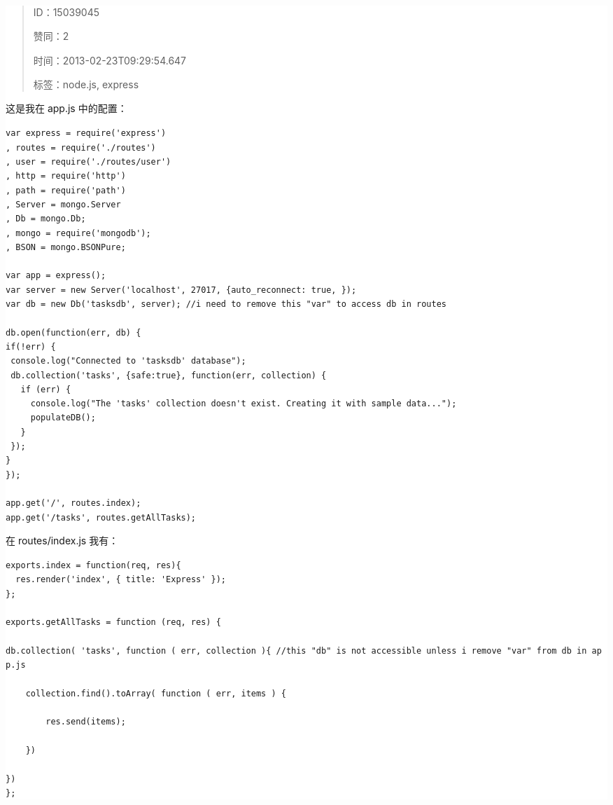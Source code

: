 > ID：15039045
> 
> 赞同：2
> 
> 时间：2013-02-23T09:29:54.647
> 
> 标签：node.js, express

这是我在 app.js 中的配置：

```
var express = require('express')
, routes = require('./routes')
, user = require('./routes/user')
, http = require('http')
, path = require('path')
, Server = mongo.Server
, Db = mongo.Db;
, mongo = require('mongodb');
, BSON = mongo.BSONPure;

var app = express();
var server = new Server('localhost', 27017, {auto_reconnect: true, });
var db = new Db('tasksdb', server); //i need to remove this "var" to access db in routes

db.open(function(err, db) {
if(!err) {
 console.log("Connected to 'tasksdb' database");
 db.collection('tasks', {safe:true}, function(err, collection) {
   if (err) {
     console.log("The 'tasks' collection doesn't exist. Creating it with sample data...");
     populateDB();
   }
 });
}
});

app.get('/', routes.index);
app.get('/tasks', routes.getAllTasks); 
```

在 routes/index.js 我有：

```
exports.index = function(req, res){
  res.render('index', { title: 'Express' });
};

exports.getAllTasks = function (req, res) {

db.collection( 'tasks', function ( err, collection ){ //this "db" is not accessible unless i remove "var" from db in app.js

    collection.find().toArray( function ( err, items ) {

        res.send(items);

    })

})
}; 
```
